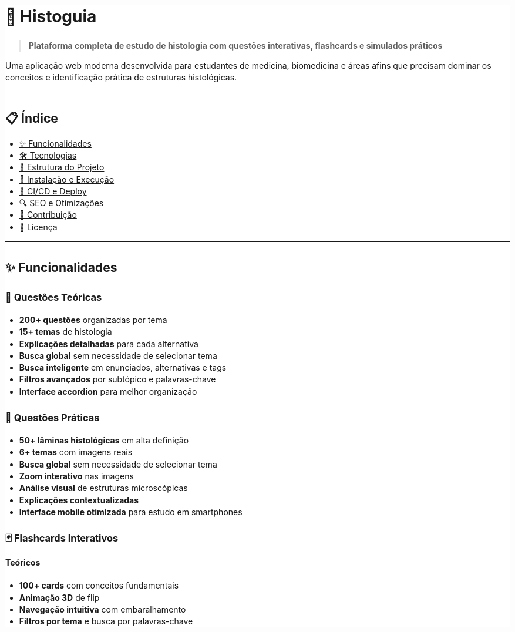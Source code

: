 # 🔬 Histoguia

> **Plataforma completa de estudo de histologia com questões interativas, flashcards e simulados práticos**

Uma aplicação web moderna desenvolvida para estudantes de medicina, biomedicina e áreas afins que precisam dominar os conceitos e identificação prática de estruturas histológicas.

---

## 📋 Índice

- [✨ Funcionalidades](#-funcionalidades)
- [🛠️ Tecnologias](#️-tecnologias)
- [📁 Estrutura do Projeto](#-estrutura-do-projeto)
- [🚀 Instalação e Execução](#-instalação-e-execução)
- [🔄 CI/CD e Deploy](#-cicd-e-deploy)
- [🔍 SEO e Otimizações](#-seo-e-otimizações)
- [🤝 Contribuição](#-contribuição)
- [📄 Licença](#-licença)

---

## ✨ Funcionalidades

### 🧠 **Questões Teóricas**
- **200+ questões** organizadas por tema
- **15+ temas** de histologia
- **Explicações detalhadas** para cada alternativa
- **Busca global** sem necessidade de selecionar tema
- **Busca inteligente** em enunciados, alternativas e tags
- **Filtros avançados** por subtópico e palavras-chave
- **Interface accordion** para melhor organização

### 🔬 **Questões Práticas**
- **50+ lâminas histológicas** em alta definição
- **6+ temas** com imagens reais
- **Busca global** sem necessidade de selecionar tema
- **Zoom interativo** nas imagens
- **Análise visual** de estruturas microscópicas
- **Explicações contextualizadas**
- **Interface mobile otimizada** para estudo em smartphones

### 🃏 **Flashcards Interativos**

#### Teóricos
- **100+ cards** com conceitos fundamentais
- **Animação 3D** de flip
- **Navegação intuitiva** com embaralhamento
- **Filtros por tema** e busca por palavras-chave
